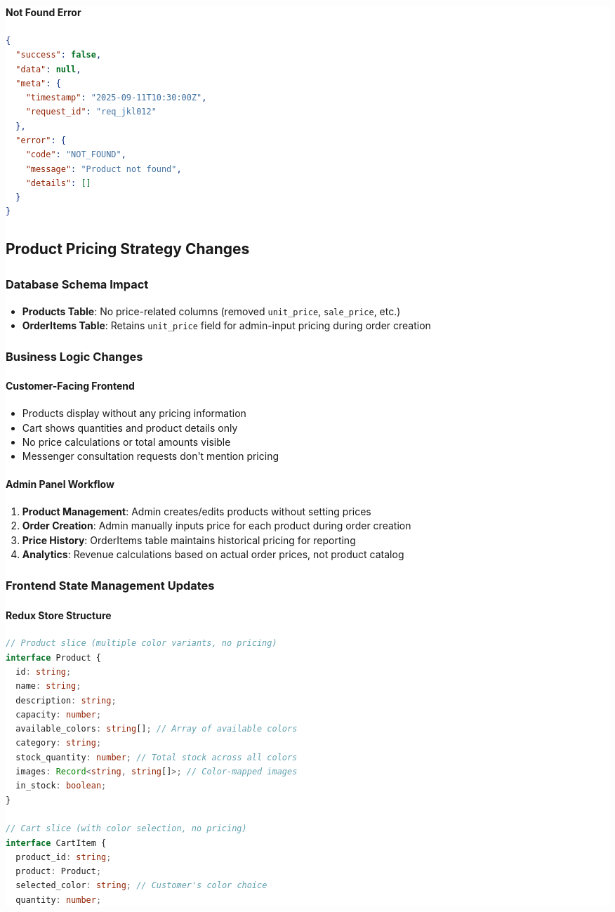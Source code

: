 #### Not Found Error

```json
{
  "success": false,
  "data": null,
  "meta": {
    "timestamp": "2025-09-11T10:30:00Z",
    "request_id": "req_jkl012"
  },
  "error": {
    "code": "NOT_FOUND",
    "message": "Product not found",
    "details": []
  }
}
```

## Product Pricing Strategy Changes

### Database Schema Impact

- **Products Table**: No price-related columns (removed `unit_price`, `sale_price`, etc.)
- **OrderItems Table**: Retains `unit_price` field for admin-input pricing during order creation

### Business Logic Changes

#### Customer-Facing Frontend

- Products display without any pricing information
- Cart shows quantities and product details only
- No price calculations or total amounts visible
- Messenger consultation requests don't mention pricing

#### Admin Panel Workflow

1. **Product Management**: Admin creates/edits products without setting prices
2. **Order Creation**: Admin manually inputs price for each product during order creation
3. **Price History**: OrderItems table maintains historical pricing for reporting
4. **Analytics**: Revenue calculations based on actual order prices, not product catalog

### Frontend State Management Updates

#### Redux Store Structure

```typescript
// Product slice (multiple color variants, no pricing)
interface Product {
  id: string;
  name: string;
  description: string;
  capacity: number;
  available_colors: string[]; // Array of available colors
  category: string;
  stock_quantity: number; // Total stock across all colors
  images: Record<string, string[]>; // Color-mapped images
  in_stock: boolean;
}

// Cart slice (with color selection, no pricing)
interface CartItem {
  product_id: string;
  product: Product;
  selected_color: string; // Customer's color choice
  quantity: number;
```